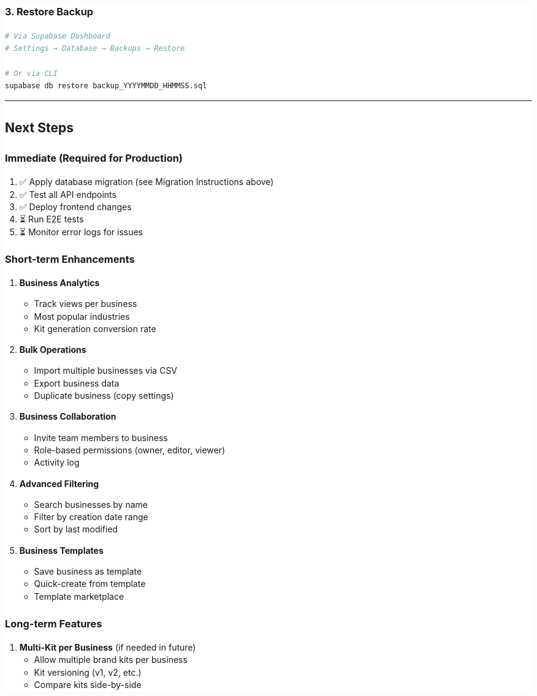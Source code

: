 ### 3. Restore Backup

```bash
# Via Supabase Dashboard
# Settings → Database → Backups → Restore

# Or via CLI
supabase db restore backup_YYYYMMDD_HHMMSS.sql
```

---

## Next Steps

### Immediate (Required for Production)

1. ✅ Apply database migration (see Migration Instructions above)
2. ✅ Test all API endpoints
3. ✅ Deploy frontend changes
4. ⏳ Run E2E tests
5. ⏳ Monitor error logs for issues

### Short-term Enhancements

1. **Business Analytics**
   - Track views per business
   - Most popular industries
   - Kit generation conversion rate

2. **Bulk Operations**
   - Import multiple businesses via CSV
   - Export business data
   - Duplicate business (copy settings)

3. **Business Collaboration**
   - Invite team members to business
   - Role-based permissions (owner, editor, viewer)
   - Activity log

4. **Advanced Filtering**
   - Search businesses by name
   - Filter by creation date range
   - Sort by last modified

5. **Business Templates**
   - Save business as template
   - Quick-create from template
   - Template marketplace

### Long-term Features

1. **Multi-Kit per Business** (if needed in future)
   - Allow multiple brand kits per business
   - Kit versioning (v1, v2, etc.)
   - Compare kits side-by-side
